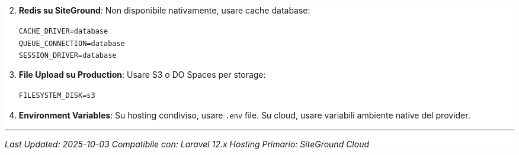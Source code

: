 2. **Redis su SiteGround**: Non disponibile nativamente, usare cache database:
   ```env
   CACHE_DRIVER=database
   QUEUE_CONNECTION=database
   SESSION_DRIVER=database
   ```

3. **File Upload su Production**: Usare S3 o DO Spaces per storage:
   ```env
   FILESYSTEM_DISK=s3
   ```

4. **Environment Variables**: Su hosting condiviso, usare `.env` file. Su cloud, usare variabili ambiente native del provider.

---

_Last Updated: 2025-10-03_
_Compatibile con: Laravel 12.x_
_Hosting Primario: SiteGround Cloud_
